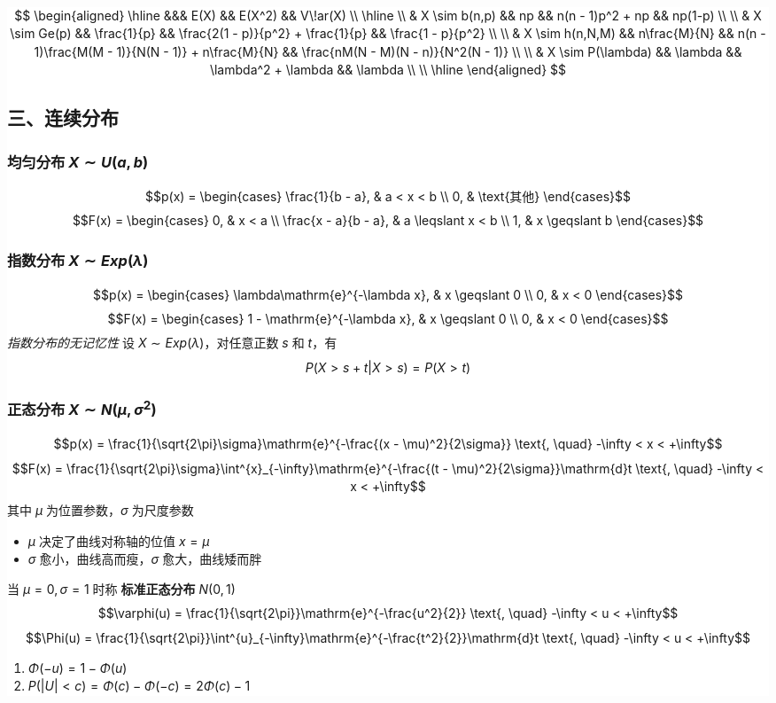 $$
\begin{aligned} \hline
&&& E(X) && E(X^2) && V\!ar(X) \\ \hline \\
& X \sim b(n,p) && np && n(n - 1)p^2 + np && np(1-p) \\  \\
& X \sim Ge(p) && \frac{1}{p} && \frac{2(1 - p)}{p^2} + \frac{1}{p} && \frac{1 - p}{p^2} \\ \\
& X \sim h(n,N,M) && n\frac{M}{N} && n(n - 1)\frac{M(M - 1)}{N(N - 1)} + n\frac{M}{N} && \frac{nM(N - M)(N - n)}{N^2(N - 1)} \\ \\
& X \sim P(\lambda) && \lambda && \lambda^2 + \lambda && \lambda \\ \\ \hline
\end{aligned}
$$

## 三、连续分布

### 均匀分布 $X \sim U(a, b)$

$$p(x) = \begin{cases} 
\frac{1}{b - a}, & a < x < b \\
0, & \text{其他}
\end{cases}$$
$$F(x) = \begin{cases}
0, & x < a \\
\frac{x - a}{b - a}, & a \leqslant x < b \\
1, & x \geqslant b
\end{cases}$$
### 指数分布 $X \sim Exp(\lambda)$

$$p(x) = \begin{cases} 
\lambda\mathrm{e}^{-\lambda x}, & x \geqslant 0 \\
0, & x < 0
\end{cases}$$
$$F(x) = \begin{cases} 
1 - \mathrm{e}^{-\lambda x}, & x \geqslant 0 \\
0, & x < 0
\end{cases}$$
*指数分布的无记忆性* 设 $X \sim Exp(\lambda)$，对任意正数 $s$ 和 $t$，有
$$P(X > s + t | X > s) = P(X > t)$$
### 正态分布 $X \sim N(\mu,\sigma^2)$

$$p(x) = \frac{1}{\sqrt{2\pi}\sigma}\mathrm{e}^{-\frac{(x - \mu)^2}{2\sigma}} \text{, \quad} -\infty < x < +\infty$$
$$F(x) = \frac{1}{\sqrt{2\pi}\sigma}\int^{x}_{-\infty}\mathrm{e}^{-\frac{(t - \mu)^2}{2\sigma}}\mathrm{d}t \text{, \quad} -\infty < x < +\infty$$
其中 $\mu$ 为位置参数，$\sigma$ 为尺度参数

- $\mu$ 决定了曲线对称轴的位值 $x = \mu$
- $\sigma$ 愈小，曲线高而瘦，$\sigma$ 愈大，曲线矮而胖

当 $\mu = 0, \sigma = 1$ 时称 **标准正态分布** $N(0,1)$
$$\varphi(u) = \frac{1}{\sqrt{2\pi}}\mathrm{e}^{-\frac{u^2}{2}} \text{, \quad} -\infty < u < +\infty$$
$$\Phi(u) = \frac{1}{\sqrt{2\pi}}\int^{u}_{-\infty}\mathrm{e}^{-\frac{t^2}{2}}\mathrm{d}t \text{, \quad} -\infty < u < +\infty$$
1. $\Phi(-u) = 1 - \Phi(u)$
2. $P(|U| < c) = \Phi(c) - \Phi(-c) = 2\Phi(c) - 1$
